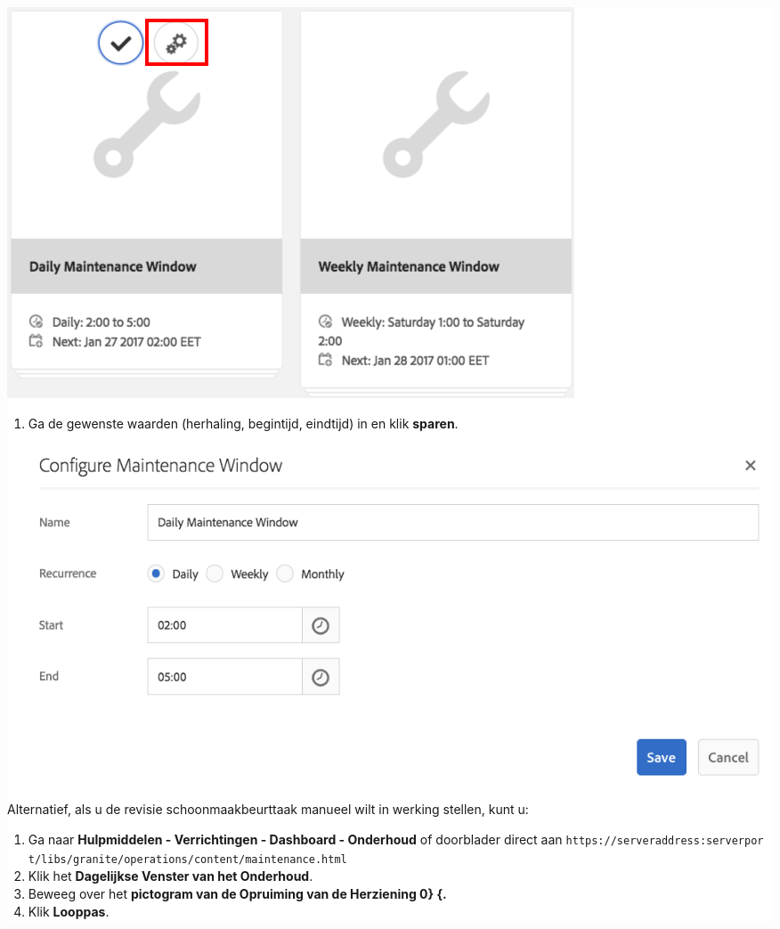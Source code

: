    ![ chlimage_1-91 ](assets/chlimage_1-91.png)

1. Ga de gewenste waarden (herhaling, begintijd, eindtijd) in en klik **sparen**.

   ![ chlimage_1-92 ](assets/chlimage_1-92.png)

Alternatief, als u de revisie schoonmaakbeurttaak manueel wilt in werking stellen, kunt u:

1. Ga naar **Hulpmiddelen - Verrichtingen - Dashboard - Onderhoud** of doorblader direct aan `https://serveraddress:serverport/libs/granite/operations/content/maintenance.html`
1. Klik het **Dagelijkse Venster van het Onderhoud**.
1. Beweeg over het **pictogram van de Opruiming van de Herziening 0} {.**
1. Klik **Looppas**.
